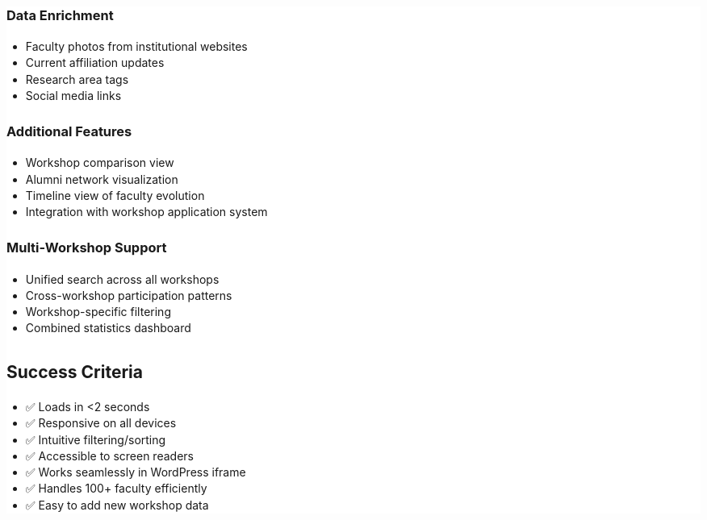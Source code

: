 ### Data Enrichment
- Faculty photos from institutional websites
- Current affiliation updates
- Research area tags
- Social media links

### Additional Features
- Workshop comparison view
- Alumni network visualization
- Timeline view of faculty evolution
- Integration with workshop application system

### Multi-Workshop Support
- Unified search across all workshops
- Cross-workshop participation patterns
- Workshop-specific filtering
- Combined statistics dashboard

## Success Criteria
- ✅ Loads in <2 seconds
- ✅ Responsive on all devices
- ✅ Intuitive filtering/sorting
- ✅ Accessible to screen readers
- ✅ Works seamlessly in WordPress iframe
- ✅ Handles 100+ faculty efficiently
- ✅ Easy to add new workshop data
